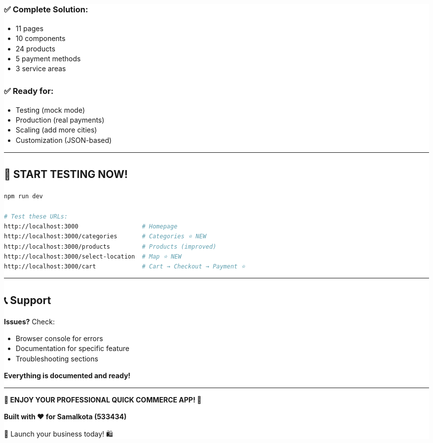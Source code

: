### ✅ Complete Solution:
- 11 pages
- 10 components
- 24 products
- 5 payment methods
- 3 service areas

### ✅ Ready for:
- Testing (mock mode)
- Production (real payments)
- Scaling (add more cities)
- Customization (JSON-based)

---

## 🎉 START TESTING NOW!

```bash
npm run dev

# Test these URLs:
http://localhost:3000                  # Homepage
http://localhost:3000/categories       # Categories ⭐ NEW
http://localhost:3000/products         # Products (improved)
http://localhost:3000/select-location  # Map ⭐ NEW
http://localhost:3000/cart             # Cart → Checkout → Payment ⭐
```

---

## 📞 Support

**Issues?** Check:
- Browser console for errors
- Documentation for specific feature
- Troubleshooting sections

**Everything is documented and ready!**

---

**🎊 ENJOY YOUR PROFESSIONAL QUICK COMMERCE APP! 🎊**

**Built with ❤️ for Samalkota (533434)**

🚀 Launch your business today! 🛍️

